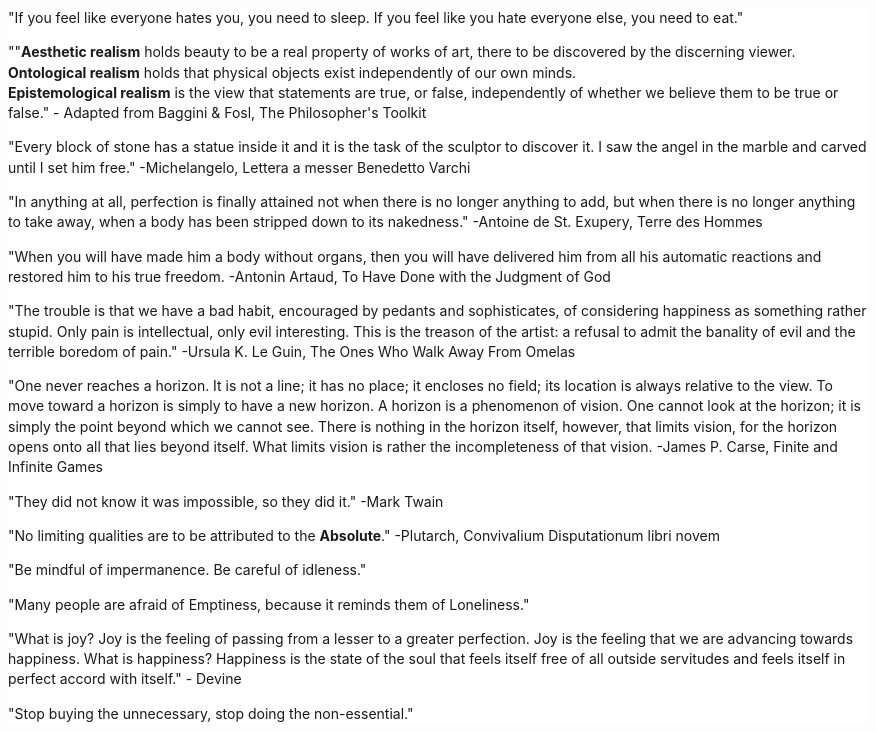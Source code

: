"If you feel like everyone hates you, you need to sleep. If you feel like you hate everyone else, you need to eat."

""**Aesthetic realism** holds beauty to be a real property of works of art, there to be discovered by the discerning viewer.  
**Ontological realism** holds that physical objects exist independently of our own minds.  
**Epistemological realism** is the view that statements are true, or false, independently of whether we believe them to be true or false." - Adapted from Baggini & Fosl, The Philosopher's Toolkit

"Every block of stone has a statue inside it and it is the task of the sculptor to discover it. I saw the angel in the marble and carved until I set him free." -Michelangelo, Lettera a messer Benedetto Varchi

"In anything at all, perfection is finally attained not when there is no longer anything to add, but when there is no longer anything to take away, when a body has been stripped down to its nakedness." -Antoine de St. Exupery, Terre des Hommes

"When you will have made him a body without organs, then you will have delivered him from all his automatic reactions and restored him to his true freedom. -Antonin Artaud, To Have Done with the Judgment of God

"The trouble is that we have a bad habit, encouraged by pedants and sophisticates, of considering happiness as something rather stupid. Only pain is intellectual, only evil interesting. This is the treason of the artist: a refusal to admit the banality of evil and the terrible boredom of pain." -Ursula K. Le Guin, The Ones Who Walk Away From Omelas

"One never reaches a horizon. It is not a line; it has no place; it encloses no field; its location is always relative to the view. To move toward a horizon is simply to have a new horizon. A horizon is a phenomenon of vision. One cannot look at the horizon; it is simply the point beyond which we cannot see. There is nothing in the horizon itself, however, that limits vision, for the horizon opens onto all that lies beyond itself. What limits vision is rather the incompleteness of that vision. -James P. Carse, Finite and Infinite Games

"They did not know it was impossible, so they did it." -Mark Twain

"No limiting qualities are to be attributed to the **Absolute**." -Plutarch, Convivalium Disputationum libri novem

"Be mindful of impermanence. Be careful of idleness."

"Many people are afraid of Emptiness, because it reminds them of Loneliness."

"What is joy? Joy is the feeling of passing from a lesser to a greater perfection. Joy is the feeling that we are advancing towards happiness. What is happiness? Happiness is the state of the soul that feels itself free of all outside servitudes and feels itself in perfect accord with itself." - Devine

"Stop buying the unnecessary, stop doing the non-essential."



